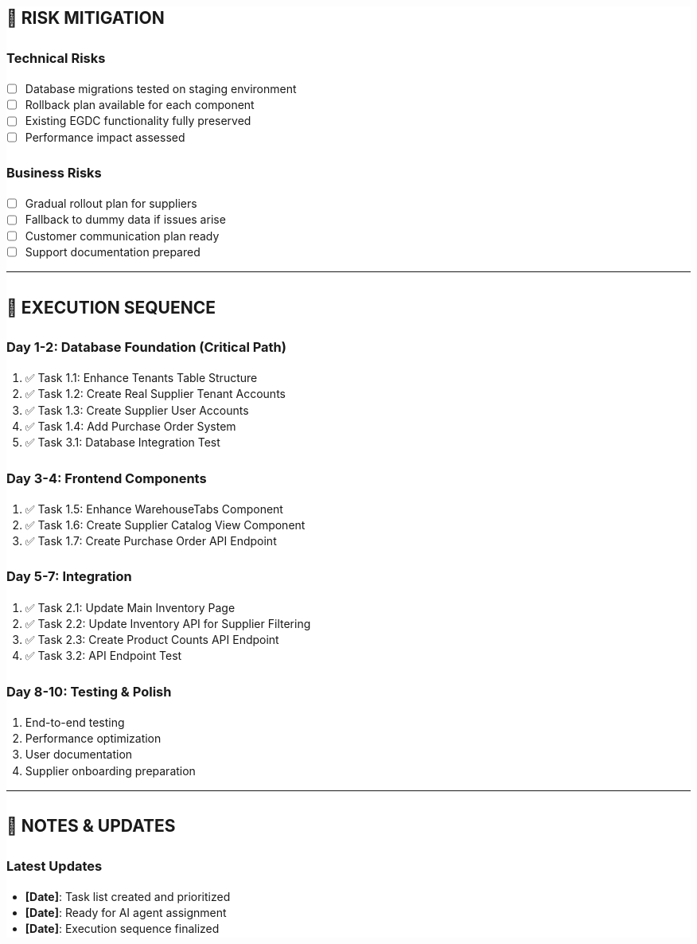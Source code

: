
## 🚨 **RISK MITIGATION**

### **Technical Risks**
- [ ] Database migrations tested on staging environment
- [ ] Rollback plan available for each component
- [ ] Existing EGDC functionality fully preserved
- [ ] Performance impact assessed

### **Business Risks**
- [ ] Gradual rollout plan for suppliers
- [ ] Fallback to dummy data if issues arise
- [ ] Customer communication plan ready
- [ ] Support documentation prepared

---

## 🚀 **EXECUTION SEQUENCE**

### **Day 1-2: Database Foundation** (Critical Path)
1. ✅ Task 1.1: Enhance Tenants Table Structure
2. ✅ Task 1.2: Create Real Supplier Tenant Accounts  
3. ✅ Task 1.3: Create Supplier User Accounts
4. ✅ Task 1.4: Add Purchase Order System
5. ✅ Task 3.1: Database Integration Test

### **Day 3-4: Frontend Components**
1. ✅ Task 1.5: Enhance WarehouseTabs Component
2. ✅ Task 1.6: Create Supplier Catalog View Component
3. ✅ Task 1.7: Create Purchase Order API Endpoint

### **Day 5-7: Integration**
1. ✅ Task 2.1: Update Main Inventory Page
2. ✅ Task 2.2: Update Inventory API for Supplier Filtering
3. ✅ Task 2.3: Create Product Counts API Endpoint
4. ✅ Task 3.2: API Endpoint Test

### **Day 8-10: Testing & Polish**
1. End-to-end testing
2. Performance optimization
3. User documentation
4. Supplier onboarding preparation

---

## 📝 **NOTES & UPDATES**

### **Latest Updates**
- **[Date]**: Task list created and prioritized
- **[Date]**: Ready for AI agent assignment
- **[Date]**: Execution sequence finalized
